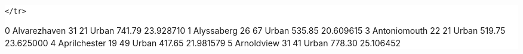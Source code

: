     </tr>
  </thead>
  <tbody>
    <tr>
      <th>0</th>
      <td>Alvarezhaven</td>
      <td>31</td>
      <td>21</td>
      <td>Urban</td>
      <td>741.79</td>
      <td>23.928710</td>
    </tr>
    <tr>
      <th>1</th>
      <td>Alyssaberg</td>
      <td>26</td>
      <td>67</td>
      <td>Urban</td>
      <td>535.85</td>
      <td>20.609615</td>
    </tr>
    <tr>
      <th>3</th>
      <td>Antoniomouth</td>
      <td>22</td>
      <td>21</td>
      <td>Urban</td>
      <td>519.75</td>
      <td>23.625000</td>
    </tr>
    <tr>
      <th>4</th>
      <td>Aprilchester</td>
      <td>19</td>
      <td>49</td>
      <td>Urban</td>
      <td>417.65</td>
      <td>21.981579</td>
    </tr>
    <tr>
      <th>5</th>
      <td>Arnoldview</td>
      <td>31</td>
      <td>41</td>
      <td>Urban</td>
      <td>778.30</td>
      <td>25.106452</td>
    </tr>
  </tbody>
</table>
</div>
